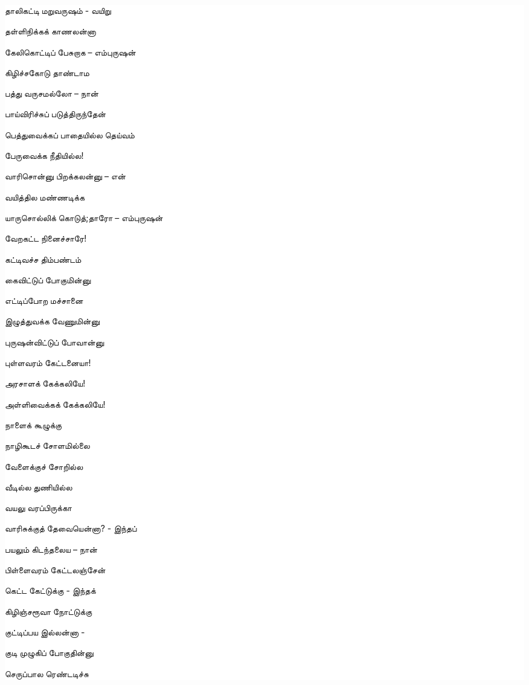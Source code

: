 தாலிகட்டி மறுவருஷம் - வயிறு  

தள்ளிநிக்கக் காணலன்னா  

கேலிகொட்டிப் பேசுறாக – எம்புருஷன்  

கிழிச்சகோடு தாண்டாம  

பத்து வருசமல்லோ – நான்  

பாய்விரிச்சுப் படுத்திருந்தேன்  

பெத்துவைக்கப் பாதையில்ல தெய்வம்  

பேருவைக்க நீதியில்ல!  

வாரிசொன்னு பிறக்கலன்னு – என்  

வயித்தில மண்ணடிக்க  

யாருசொல்லிக் கொடுத்;தாரோ – எம்புருஷன்  

வேறகட்ட நினைச்சாரே!  

கட்டிவச்ச திம்பண்டம்  

கைவிட்டுப் போகுமின்னு  

எட்டிப்போற மச்சானை  

இழுத்துவக்க வேணுமின்னு  

புருஷன்விட்டுப் போவான்னு  

புள்ளவரம் கேட்டனையா!  

அரசாளக் கேக்கலியே!  

அள்ளிவைக்கக் கேக்கலியே!  

நாளைக் கூழுக்கு  

நாழிகூடச் சோளமில்லை  

வேளைக்குச் சோறில்ல  

வீடில்ல துணியில்ல  

வயலு வரப்பிருக்கா  

வாரிசுக்குத் தேவையென்னா? - இந்தப்  

பயலும் கிடந்தலைய – நான்  

பிள்ளைவரம் கேட்டலஞ்சேன்  

கெட்ட கேட்டுக்கு - இந்தக்  

கிழிஞ்சரூவா நோட்டுக்கு  

குட்டிப்பய இல்லன்னா -  

குடி முழுகிப் போகுதின்னு  

செருப்பால ரெண்டடிச்சு  
